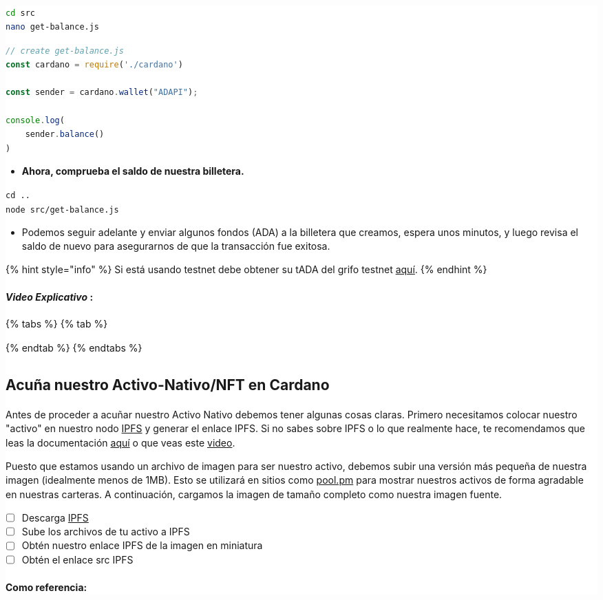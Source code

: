 ```bash
cd src
nano get-balance.js
```

```javascript
// create get-balance.js
const cardano = require('./cardano')

const sender = cardano.wallet("ADAPI");

console.log(
    sender.balance()
)
```

* **Ahora, comprueba el saldo de nuestra billetera.**

```text
cd ..
node src/get-balance.js
```

* Podemos seguir adelante y enviar algunos fondos \(ADA\) a la billetera que creamos, espera unos minutos, y luego revisa el saldo de nuevo para asegurarnos de que la transacción fue exitosa.

{% hint style="info" %}
Si está usando testnet debe obtener su tADA del grifo testnet [aquí](https://developers.cardano.org/en/testnets/cardano/tools/faucet/).
{% endhint %}

#### _Video Explicativo_ :

{% tabs %}
{% tab %}

{% endtab %}
{% endtabs %}

## Acuña nuestro Activo-Nativo/NFT en Cardano

Antes de proceder a acuñar nuestro Activo Nativo debemos tener algunas cosas claras. Primero necesitamos colocar nuestro "activo" en nuestro nodo [IPFS](https://ipfs.io/#install) y generar el enlace IPFS. Si no sabes sobre IPFS o lo que realmente hace, te recomendamos que leas la documentación [aquí](https://docs.ipfs.io/) o que veas este [video](https://www.youtube.com/watch?v=5Uj6uR3fp-U).

Puesto que estamos usando un archivo de imagen para ser nuestro activo, debemos subir una versión más pequeña de nuestra imagen \(idealmente menos de 1MB\). Esto se utilizará en sitios como [pool.pm](https://pool.pm) para mostrar nuestros activos de forma agradable en nuestras carteras. A continuación, cargamos la imagen de tamaño completo como nuestra imagen fuente.

* [ ] Descarga [IPFS](https://ipfs.io/#install)
* [ ] Sube los archivos de tu activo a IPFS
* [ ] Obtén nuestro enlace IPFS de la imagen en miniatura
* [ ] Obtén el enlace src IPFS

#### Como referencia:
